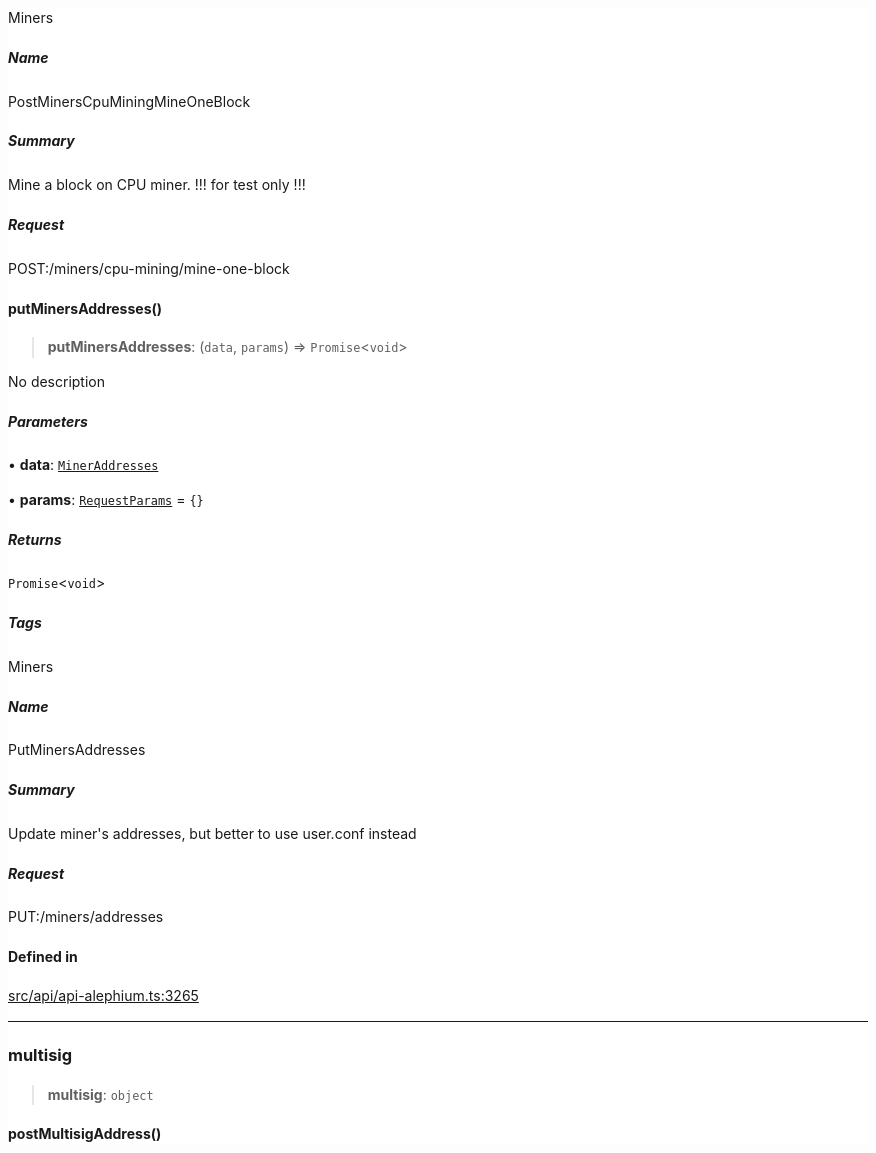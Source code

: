 Miners

##### Name

PostMinersCpuMiningMineOneBlock

##### Summary

Mine a block on CPU miner. !!! for test only !!!

##### Request

POST:/miners/cpu-mining/mine-one-block

#### putMinersAddresses()

> **putMinersAddresses**: (`data`, `params`) => `Promise`\<`void`\>

No description

##### Parameters

• **data**: [`MinerAddresses`](../interfaces/MinerAddresses.md)

• **params**: [`RequestParams`](../type-aliases/RequestParams.md) = `{}`

##### Returns

`Promise`\<`void`\>

##### Tags

Miners

##### Name

PutMinersAddresses

##### Summary

Update miner's addresses, but better to use user.conf instead

##### Request

PUT:/miners/addresses

#### Defined in

[src/api/api-alephium.ts:3265](https://github.com/Mystic-Nayy/alephium-web3/blob/ee41f5e0e7d7fb0b155fe62f05b2ac03772895ca/packages/web3/src/api/api-alephium.ts#L3265)

***

### multisig

> **multisig**: `object`

#### postMultisigAddress()
